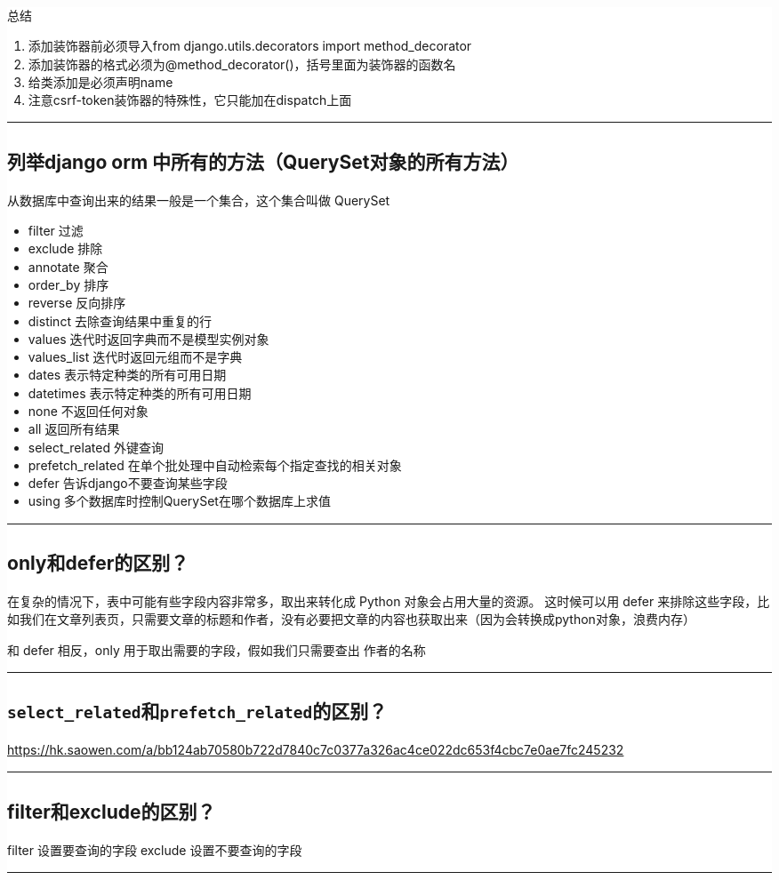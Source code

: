 总结

1. 添加装饰器前必须导入from django.utils.decorators import method_decorator
2. 添加装饰器的格式必须为@method_decorator()，括号里面为装饰器的函数名
3. 给类添加是必须声明name
4. 注意csrf-token装饰器的特殊性，它只能加在dispatch上面

------

## 列举django orm 中所有的方法（QuerySet对象的所有方法）

从数据库中查询出来的结果一般是一个集合，这个集合叫做 QuerySet

- filter 过滤
- exclude 排除
- annotate 聚合
- order_by 排序
- reverse 反向排序
- distinct 去除查询结果中重复的行
- values 迭代时返回字典而不是模型实例对象
- values_list 迭代时返回元组而不是字典
- dates 表示特定种类的所有可用日期
- datetimes 表示特定种类的所有可用日期
- none 不返回任何对象
- all 返回所有结果
- select_related 外键查询
- prefetch_related 在单个批处理中自动检索每个指定查找的相关对象
- defer 告诉django不要查询某些字段
- using 多个数据库时控制QuerySet在哪个数据库上求值

------

## only和defer的区别？

在复杂的情况下，表中可能有些字段内容非常多，取出来转化成 Python 对象会占用大量的资源。
这时候可以用 defer 来排除这些字段，比如我们在文章列表页，只需要文章的标题和作者，没有必要把文章的内容也获取出来（因为会转换成python对象，浪费内存）

和 defer 相反，only 用于取出需要的字段，假如我们只需要查出 作者的名称

------

## `select_related`和`prefetch_related`的区别？

<https://hk.saowen.com/a/bb124ab70580b722d7840c7c0377a326ac4ce022dc653f4cbc7e0ae7fc245232>

------

## filter和exclude的区别？

filter 设置要查询的字段
exclude 设置不要查询的字段

------
